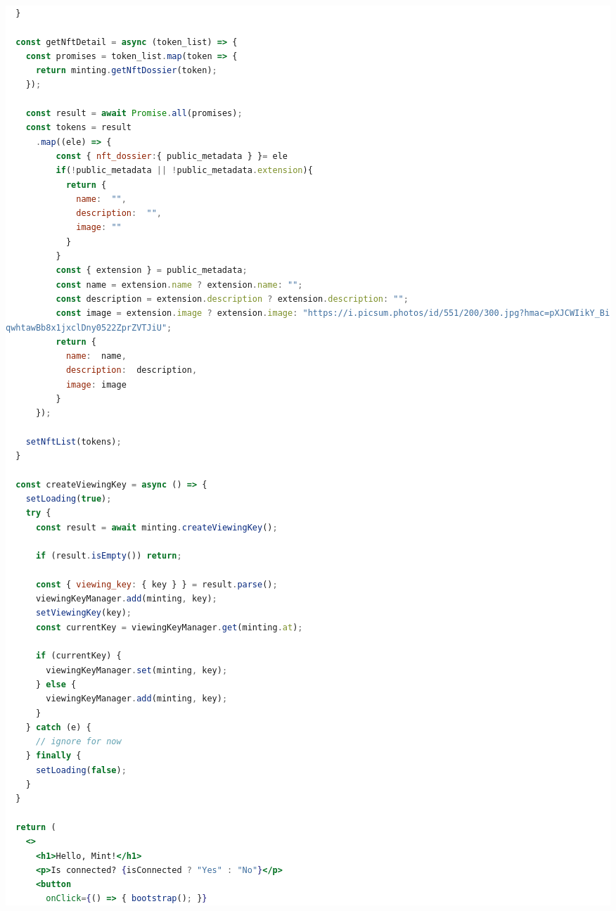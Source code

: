 ```jsx
  }

  const getNftDetail = async (token_list) => {
    const promises = token_list.map(token => {
      return minting.getNftDossier(token);
    });

    const result = await Promise.all(promises);
    const tokens = result
      .map((ele) => {
          const { nft_dossier:{ public_metadata } }= ele
          if(!public_metadata || !public_metadata.extension){
            return {
              name:  "",
              description:  "",
              image: ""
            }
          }
          const { extension } = public_metadata;
          const name = extension.name ? extension.name: "";
          const description = extension.description ? extension.description: "";
          const image = extension.image ? extension.image: "https://i.picsum.photos/id/551/200/300.jpg?hmac=pXJCWIikY_BiqwhtawBb8x1jxclDny0522ZprZVTJiU";
          return {
            name:  name,
            description:  description,
            image: image
          }          
      });
      
    setNftList(tokens);
  }

  const createViewingKey = async () => {
    setLoading(true);
    try {
      const result = await minting.createViewingKey();

      if (result.isEmpty()) return;

      const { viewing_key: { key } } = result.parse();
      viewingKeyManager.add(minting, key);
      setViewingKey(key);
      const currentKey = viewingKeyManager.get(minting.at);

      if (currentKey) {
        viewingKeyManager.set(minting, key);
      } else {
        viewingKeyManager.add(minting, key);
      }
    } catch (e) {
      // ignore for now
    } finally {
      setLoading(false);
    }
  }

  return (
    <>
      <h1>Hello, Mint!</h1>
      <p>Is connected? {isConnected ? "Yes" : "No"}</p>
      <button
        onClick={() => { bootstrap(); }}
```